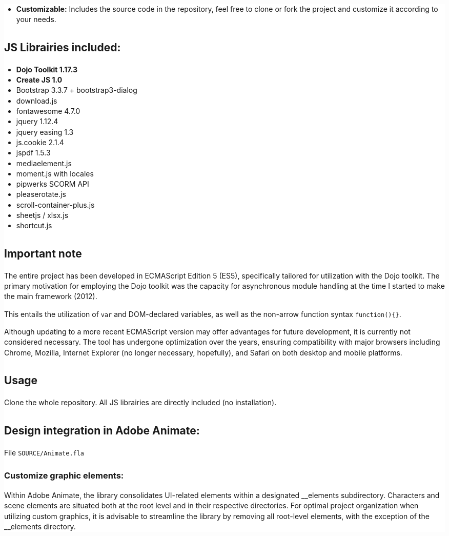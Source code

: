 - **Customizable:**
    Includes the source code in the repository, feel free to clone or fork the project and customize it according to your needs.

## JS Librairies included:
- **Dojo Toolkit 1.17.3**
- **Create JS 1.0**
- Bootstrap 3.3.7 + bootstrap3-dialog
- download.js
- fontawesome 4.7.0
- jquery 1.12.4
- jquery easing 1.3
- js.cookie 2.1.4
- jspdf 1.5.3
- mediaelement.js
- moment.js with locales
- pipwerks SCORM API
- pleaserotate.js
- scroll-container-plus.js
- sheetjs / xlsx.js
- shortcut.js

## Important note

The entire project has been developed in ECMAScript Edition 5 (ES5), specifically tailored for utilization with the Dojo toolkit. The primary motivation for employing the Dojo toolkit was the capacity for asynchronous module handling at the time I started to make the main framework (2012).

This entails the utilization of `var` and DOM-declared variables, as well as the non-arrow function syntax `function(){}`.

Although updating to a more recent ECMAScript version may offer advantages for future development, it is currently not considered necessary. The tool has undergone optimization over the years, ensuring compatibility with major browsers including Chrome, Mozilla, Internet Explorer (no longer necessary, hopefully), and Safari on both desktop and mobile platforms.
## Usage

Clone the whole repository. All JS librairies are directly included (no installation).

## Design integration in Adobe Animate:

File `SOURCE/Animate.fla`

### Customize graphic elements:

Within Adobe Animate, the library consolidates UI-related elements within a designated __elements subdirectory. Characters and scene elements are situated both at the root level and in their respective directories. For optimal project organization when utilizing custom graphics, it is advisable to streamline the library by removing all root-level elements, with the exception of the __elements directory.
